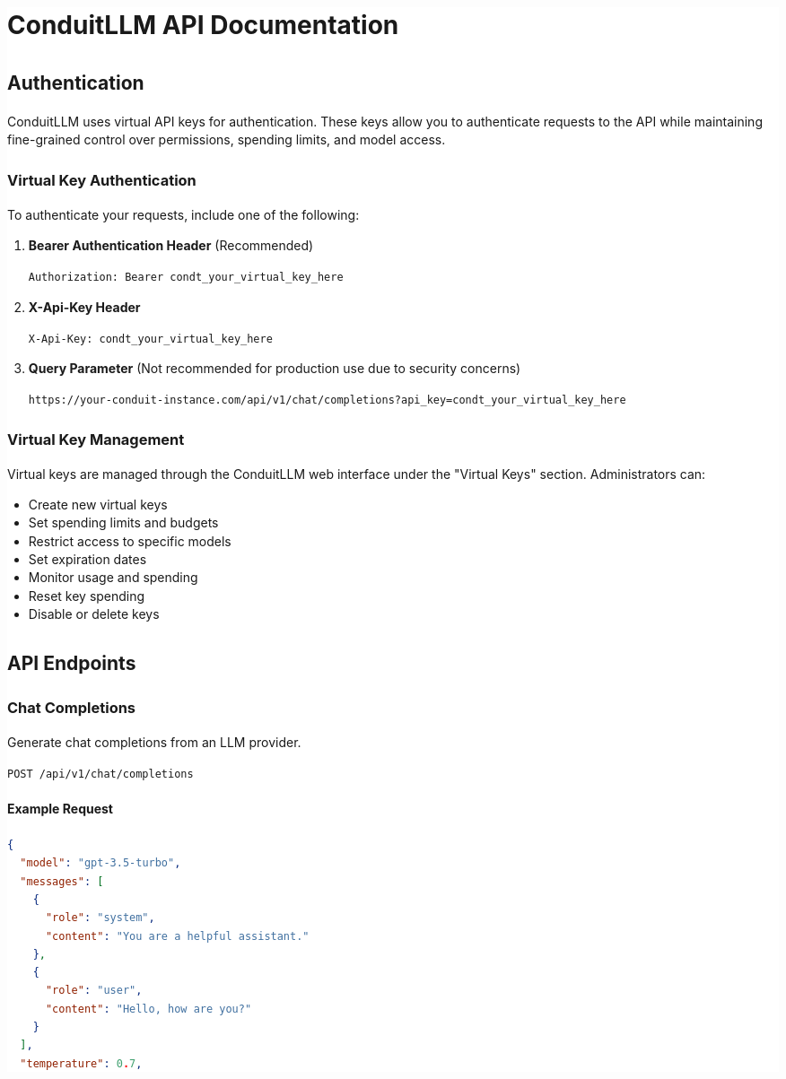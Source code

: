 # ConduitLLM API Documentation

## Authentication

ConduitLLM uses virtual API keys for authentication. These keys allow you to authenticate requests to the API while maintaining fine-grained control over permissions, spending limits, and model access.

### Virtual Key Authentication

To authenticate your requests, include one of the following:

1. **Bearer Authentication Header** (Recommended)
   ```
   Authorization: Bearer condt_your_virtual_key_here
   ```

2. **X-Api-Key Header**
   ```
   X-Api-Key: condt_your_virtual_key_here
   ```

3. **Query Parameter** (Not recommended for production use due to security concerns)
   ```
   https://your-conduit-instance.com/api/v1/chat/completions?api_key=condt_your_virtual_key_here
   ```

### Virtual Key Management

Virtual keys are managed through the ConduitLLM web interface under the "Virtual Keys" section. Administrators can:

- Create new virtual keys
- Set spending limits and budgets
- Restrict access to specific models
- Set expiration dates
- Monitor usage and spending
- Reset key spending
- Disable or delete keys

## API Endpoints

### Chat Completions

Generate chat completions from an LLM provider.

```
POST /api/v1/chat/completions
```

#### Example Request

```json
{
  "model": "gpt-3.5-turbo",
  "messages": [
    {
      "role": "system",
      "content": "You are a helpful assistant."
    },
    {
      "role": "user",
      "content": "Hello, how are you?"
    }
  ],
  "temperature": 0.7,
```